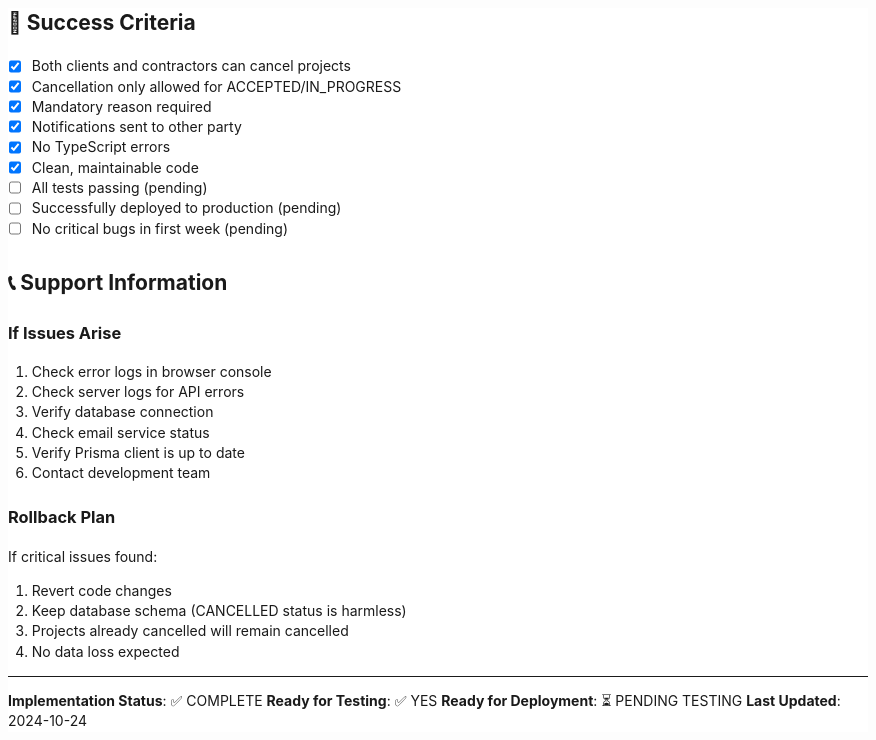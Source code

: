 ## 🎯 Success Criteria

- [x] Both clients and contractors can cancel projects
- [x] Cancellation only allowed for ACCEPTED/IN_PROGRESS
- [x] Mandatory reason required
- [x] Notifications sent to other party
- [x] No TypeScript errors
- [x] Clean, maintainable code
- [ ] All tests passing (pending)
- [ ] Successfully deployed to production (pending)
- [ ] No critical bugs in first week (pending)

## 📞 Support Information

### If Issues Arise
1. Check error logs in browser console
2. Check server logs for API errors
3. Verify database connection
4. Check email service status
5. Verify Prisma client is up to date
6. Contact development team

### Rollback Plan
If critical issues found:
1. Revert code changes
2. Keep database schema (CANCELLED status is harmless)
3. Projects already cancelled will remain cancelled
4. No data loss expected

---

**Implementation Status**: ✅ COMPLETE
**Ready for Testing**: ✅ YES
**Ready for Deployment**: ⏳ PENDING TESTING
**Last Updated**: 2024-10-24
